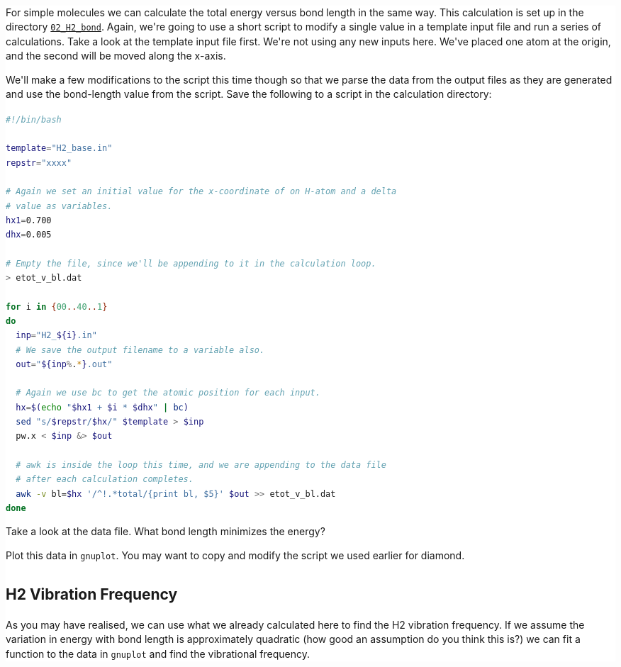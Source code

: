 For simple molecules we can calculate the total energy versus bond length in
the same way. This calculation is set up in the directory
[`02_H2_bond`](02_H2_bond). Again, we're going to use a short script to modify
a single value in a template input file and run a series of calculations. Take
a look at the template input file first. We're not using any new inputs here.
We've placed one atom at the origin, and the second will be moved along the
x-axis.

We'll make a few modifications to the script this time though so that we parse
the data from the output files as they are generated and use the bond-length
value from the script. Save the following to a script in the calculation
directory:

```bash
#!/bin/bash

template="H2_base.in"
repstr="xxxx"

# Again we set an initial value for the x-coordinate of on H-atom and a delta
# value as variables.
hx1=0.700
dhx=0.005

# Empty the file, since we'll be appending to it in the calculation loop.
> etot_v_bl.dat

for i in {00..40..1}
do
  inp="H2_${i}.in"
  # We save the output filename to a variable also.
  out="${inp%.*}.out"

  # Again we use bc to get the atomic position for each input.
  hx=$(echo "$hx1 + $i * $dhx" | bc)
  sed "s/$repstr/$hx/" $template > $inp
  pw.x < $inp &> $out

  # awk is inside the loop this time, and we are appending to the data file
  # after each calculation completes.
  awk -v bl=$hx '/^!.*total/{print bl, $5}' $out >> etot_v_bl.dat
done
```

Take a look at the data file. What bond length minimizes the energy?

Plot this data in `gnuplot`. You may want to copy and modify the script we
used earlier for diamond.

H2 Vibration Frequency
----------------------

As you may have realised, we can use what we already calculated here to find
the H2 vibration frequency. If we assume the variation in energy with bond
length is approximately quadratic (how good an assumption do you think this
is?) we can fit a function to the data in `gnuplot` and find the vibrational
frequency.
